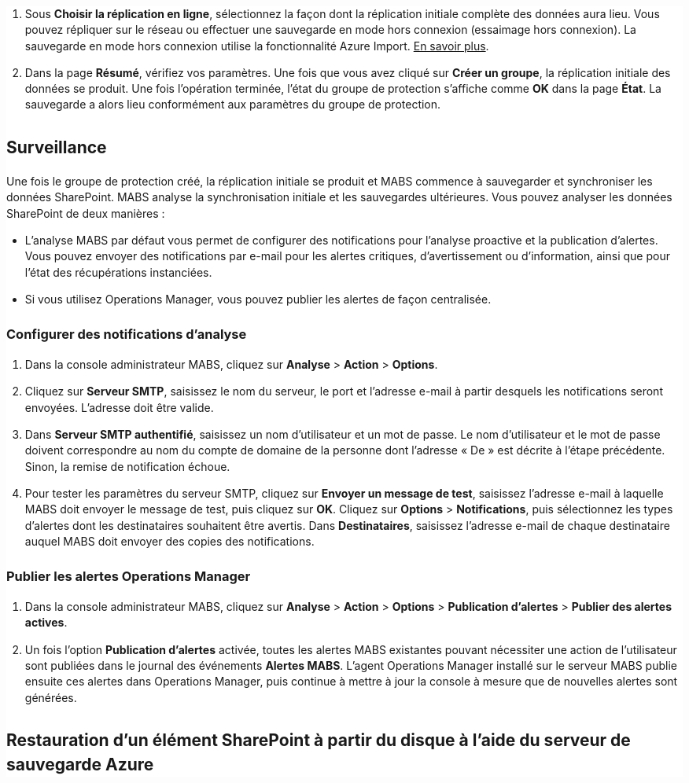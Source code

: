 1. Sous **Choisir la réplication en ligne**, sélectionnez la façon dont la réplication initiale complète des données aura lieu. Vous pouvez répliquer sur le réseau ou effectuer une sauvegarde en mode hors connexion (essaimage hors connexion). La sauvegarde en mode hors connexion utilise la fonctionnalité Azure Import. [En savoir plus](https://azure.microsoft.com/documentation/articles/backup-azure-backup-import-export/).

1. Dans la page **Résumé**, vérifiez vos paramètres. Une fois que vous avez cliqué sur **Créer un groupe**, la réplication initiale des données se produit. Une fois l’opération terminée, l’état du groupe de protection s’affiche comme **OK** dans la page **État**. La sauvegarde a alors lieu conformément aux paramètres du groupe de protection.

## <a name="monitoring"></a>Surveillance

Une fois le groupe de protection créé, la réplication initiale se produit et MABS commence à sauvegarder et synchroniser les données SharePoint. MABS analyse la synchronisation initiale et les sauvegardes ultérieures.  Vous pouvez analyser les données SharePoint de deux manières :

* L’analyse MABS par défaut vous permet de configurer des notifications pour l’analyse proactive et la publication d’alertes. Vous pouvez envoyer des notifications par e-mail pour les alertes critiques, d’avertissement ou d’information, ainsi que pour l’état des récupérations instanciées.

* Si vous utilisez Operations Manager, vous pouvez publier les alertes de façon centralisée.

### <a name="set-up-monitoring-notifications"></a>Configurer des notifications d’analyse

1. Dans la console administrateur MABS, cliquez sur **Analyse** > **Action** > **Options**.

2. Cliquez sur **Serveur SMTP**, saisissez le nom du serveur, le port et l’adresse e-mail à partir desquels les notifications seront envoyées. L’adresse doit être valide.

3. Dans **Serveur SMTP authentifié**, saisissez un nom d’utilisateur et un mot de passe. Le nom d’utilisateur et le mot de passe doivent correspondre au nom du compte de domaine de la personne dont l’adresse « De » est décrite à l’étape précédente. Sinon, la remise de notification échoue.

4. Pour tester les paramètres du serveur SMTP, cliquez sur **Envoyer un message de test**, saisissez l’adresse e-mail à laquelle MABS doit envoyer le message de test, puis cliquez sur **OK**. Cliquez sur **Options** > **Notifications**, puis sélectionnez les types d’alertes dont les destinataires souhaitent être avertis. Dans **Destinataires**, saisissez l’adresse e-mail de chaque destinataire auquel MABS doit envoyer des copies des notifications.

### <a name="publish-operations-manager-alerts"></a>Publier les alertes Operations Manager

1. Dans la console administrateur MABS, cliquez sur **Analyse** > **Action** > **Options** > **Publication d’alertes** > **Publier des alertes actives**.

2. Un fois l’option **Publication d’alertes** activée, toutes les alertes MABS existantes pouvant nécessiter une action de l’utilisateur sont publiées dans le journal des événements **Alertes MABS**. L’agent Operations Manager installé sur le serveur MABS publie ensuite ces alertes dans Operations Manager, puis continue à mettre à jour la console à mesure que de nouvelles alertes sont générées.

## <a name="restore-a-sharepoint-item-from-disk-by-using-mabs"></a>Restauration d’un élément SharePoint à partir du disque à l’aide du serveur de sauvegarde Azure
